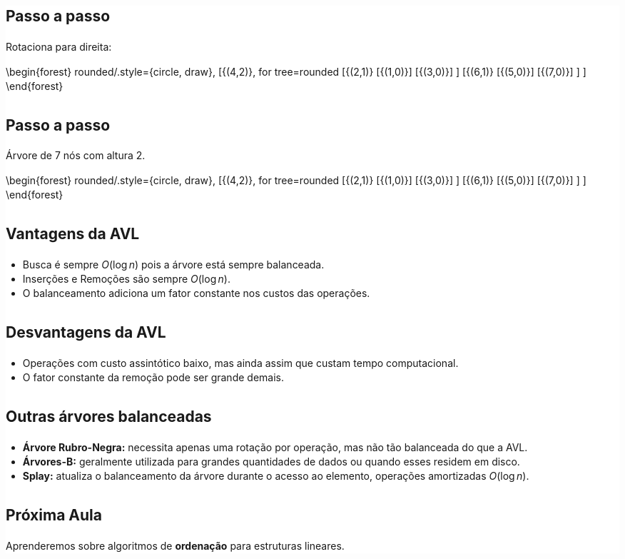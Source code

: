 ## Passo a passo

Rotaciona para direita:

\begin{forest}
rounded/.style={circle, draw},
    [{(4,2)}, for tree=rounded
      [{(2,1)}
        [{(1,0)}]
        [{(3,0)}]
      ]
      [{(6,1)}
        [{(5,0)}]
        [{(7,0)}]
      ]
    ]
\end{forest}

## Passo a passo

Árvore de $7$ nós com altura $2$.

\begin{forest}
rounded/.style={circle, draw},
    [{(4,2)}, for tree=rounded
      [{(2,1)}
        [{(1,0)}]
        [{(3,0)}]
      ]
      [{(6,1)}
        [{(5,0)}]
        [{(7,0)}]
      ]
    ]
\end{forest}

## Vantagens da AVL

- Busca é sempre $O(\log{n})$ pois a árvore está sempre balanceada.
- Inserções e Remoções são sempre $O(\log{n})$.
- O balanceamento adiciona um fator constante nos custos das operações.

## Desvantagens da AVL

- Operações com custo assintótico baixo, mas ainda assim que custam tempo computacional.
- O fator constante da remoção pode ser grande demais.

## Outras árvores balanceadas

- **Árvore Rubro-Negra:** necessita apenas uma rotação por operação, mas não tão balanceada do que a AVL.
- **Árvores-B:** geralmente utilizada para grandes quantidades de dados ou quando esses residem em disco.
- **Splay:** atualiza o balanceamento da árvore durante o acesso ao elemento, operações amortizadas $O(\log{n})$.

## Próxima Aula

Aprenderemos sobre algoritmos de **ordenação** para estruturas lineares.
